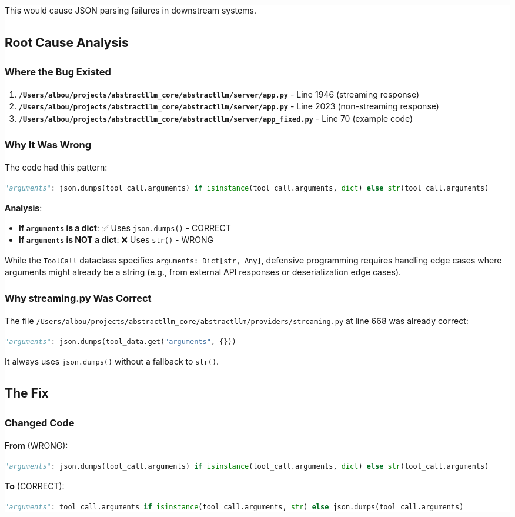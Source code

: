 This would cause JSON parsing failures in downstream systems.

## Root Cause Analysis

### Where the Bug Existed

1. **`/Users/albou/projects/abstractllm_core/abstractllm/server/app.py`** - Line 1946 (streaming response)
2. **`/Users/albou/projects/abstractllm_core/abstractllm/server/app.py`** - Line 2023 (non-streaming response)
3. **`/Users/albou/projects/abstractllm_core/abstractllm/server/app_fixed.py`** - Line 70 (example code)

### Why It Was Wrong

The code had this pattern:

```python
"arguments": json.dumps(tool_call.arguments) if isinstance(tool_call.arguments, dict) else str(tool_call.arguments)
```

**Analysis**:
- **If `arguments` is a dict**: ✅ Uses `json.dumps()` - CORRECT
- **If `arguments` is NOT a dict**: ❌ Uses `str()` - WRONG

While the `ToolCall` dataclass specifies `arguments: Dict[str, Any]`, defensive programming requires handling edge cases where arguments might already be a string (e.g., from external API responses or deserialization edge cases).

### Why streaming.py Was Correct

The file `/Users/albou/projects/abstractllm_core/abstractllm/providers/streaming.py` at line 668 was already correct:

```python
"arguments": json.dumps(tool_data.get("arguments", {}))
```

It always uses `json.dumps()` without a fallback to `str()`.

## The Fix

### Changed Code

**From** (WRONG):
```python
"arguments": json.dumps(tool_call.arguments) if isinstance(tool_call.arguments, dict) else str(tool_call.arguments)
```

**To** (CORRECT):
```python
"arguments": tool_call.arguments if isinstance(tool_call.arguments, str) else json.dumps(tool_call.arguments)
```
